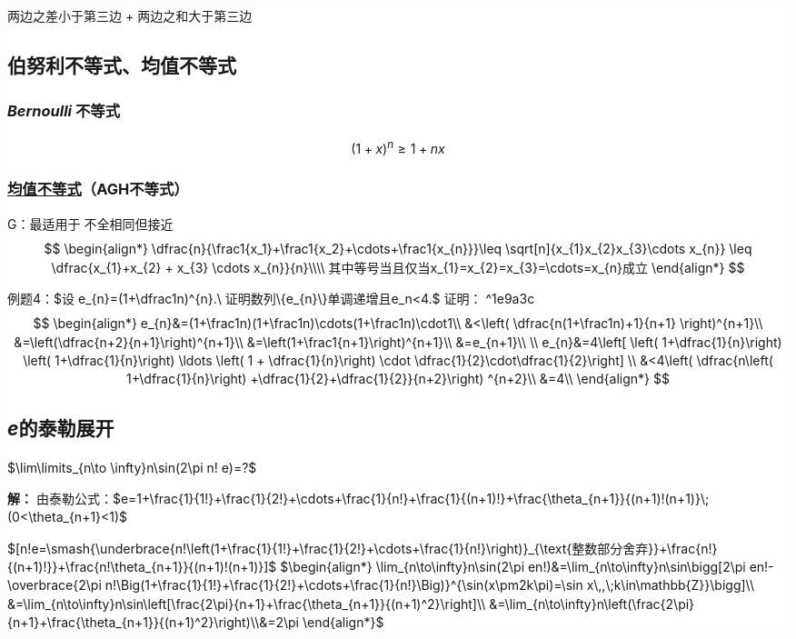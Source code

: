 两边之差小于第三边 + 两边之和大于第三边


## 伯努利不等式、均值不等式

### $Bernoulli$ 不等式
$$
(1+x)^n\geq1+nx
$$
### [均值不等式](%E5%9D%87%E5%80%BC%E4%B8%8D%E7%AD%89%E5%BC%8F.md)（AGH不等式）
G：最适用于 不全相同但接近
$$
\begin{align*}
\dfrac{n}{\frac1{x_1}+\frac1{x_2}+\cdots+\frac1{x_{n}}}\leq \sqrt[n]{x_{1}x_{2}x_{3}\cdots x_{n}} \leq \dfrac{x_{1}+x_{2} + x_{3} \cdots x_{n}}{n}\\\\
其中等号当且仅当x_{1}=x_{2}=x_{3}=\cdots=x_{n}成立
\end{align*}
$$

例题4：$设 e_{n}=(1+\dfrac1n)^{n}.\ 证明数列\{e_{n}\}单调递增且e_n<4.$
证明： ^1e9a3c
$$
\begin{align*}
e_{n}&=(1+\frac1n)(1+\frac1n)\cdots(1+\frac1n)\cdot1\\
&<\left( \dfrac{n(1+\frac1n)+1}{n+1} \right)^{n+1}\\
&=\left(\dfrac{n+2}{n+1}\right)^{n+1}\\
&=\left(1+\frac1{n+1}\right)^{n+1}\\
&=e_{n+1}\\
\\
e_{n}&=4\left[ \left( 1+\dfrac{1}{n}\right) \left( 1+\dfrac{1}{n}\right) \ldots \left( 1 + \dfrac{1}{n}\right) \cdot \dfrac{1}{2}\cdot\dfrac{1}{2}\right] \\
&<4\left( \dfrac{n\left( 1+\dfrac{1}{n}\right) +\dfrac{1}{2}+\dfrac{1}{2}}{n+2}\right) ^{n+2}\\
&=4\\
\end{align*}
$$

## $e$的泰勒展开

$\lim\limits_{n\to \infty}n\sin(2\pi n! e)=?$

**解：**
由泰勒公式：$e=1+\frac{1}{1!}+\frac{1}{2!}+\cdots+\frac{1}{n!}+\frac{1}{(n+1)!}+\frac{\theta_{n+1}}{(n+1)!(n+1)}\;(0<\theta_{n+1}<1)$

$[n!e=\smash{\underbrace{n!\left(1+\frac{1}{1!}+\frac{1}{2!}+\cdots+\frac{1}{n!}\right)}_{\text{整数部分舍弃}}+\frac{n!}{(n+1)!}}+\frac{n!\theta_{n+1}}{(n+1)!(n+1)}]$
$\begin{align*} \lim_{n\to\infty}n\sin(2\pi en!)&=\lim_{n\to\infty}n\sin\bigg[2\pi en!-\overbrace{2\pi n!\Big(1+\frac{1}{1!}+\frac{1}{2!}+\cdots+\frac{1}{n!}\Big)}^{\sin(x\pm2k\pi)=\sin x\,,\;k\in\mathbb{Z}}\bigg]\\ &=\lim_{n\to\infty}n\sin\left[\frac{2\pi}{n+1}+\frac{\theta_{n+1}}{(n+1)^2}\right]\\ &=\lim_{n\to\infty}n\left(\frac{2\pi}{n+1}+\frac{\theta_{n+1}}{(n+1)^2}\right)\\&=2\pi \end{align*}$

